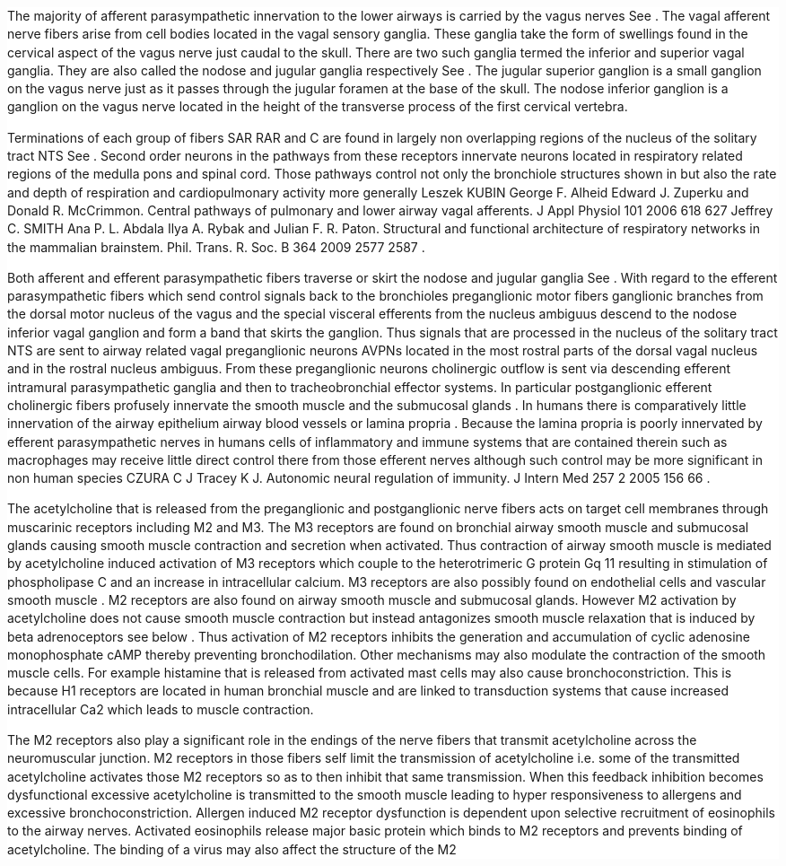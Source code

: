 The majority of afferent parasympathetic innervation to the lower airways is carried by the vagus nerves See . The vagal afferent nerve fibers arise from cell bodies located in the vagal sensory ganglia. These ganglia take the form of swellings found in the cervical aspect of the vagus nerve just caudal to the skull. There are two such ganglia termed the inferior and superior vagal ganglia. They are also called the nodose and jugular ganglia respectively See . The jugular superior ganglion is a small ganglion on the vagus nerve just as it passes through the jugular foramen at the base of the skull. The nodose inferior ganglion is a ganglion on the vagus nerve located in the height of the transverse process of the first cervical vertebra.

Terminations of each group of fibers SAR RAR and C are found in largely non overlapping regions of the nucleus of the solitary tract NTS See . Second order neurons in the pathways from these receptors innervate neurons located in respiratory related regions of the medulla pons and spinal cord. Those pathways control not only the bronchiole structures shown in but also the rate and depth of respiration and cardiopulmonary activity more generally Leszek KUBIN George F. Alheid Edward J. Zuperku and Donald R. McCrimmon. Central pathways of pulmonary and lower airway vagal afferents. J Appl Physiol 101 2006 618 627 Jeffrey C. SMITH Ana P. L. Abdala Ilya A. Rybak and Julian F. R. Paton. Structural and functional architecture of respiratory networks in the mammalian brainstem. Phil. Trans. R. Soc. B 364 2009 2577 2587 .

Both afferent and efferent parasympathetic fibers traverse or skirt the nodose and jugular ganglia See . With regard to the efferent parasympathetic fibers which send control signals back to the bronchioles preganglionic motor fibers ganglionic branches from the dorsal motor nucleus of the vagus and the special visceral efferents from the nucleus ambiguus descend to the nodose inferior vagal ganglion and form a band that skirts the ganglion. Thus signals that are processed in the nucleus of the solitary tract NTS are sent to airway related vagal preganglionic neurons AVPNs located in the most rostral parts of the dorsal vagal nucleus and in the rostral nucleus ambiguus. From these preganglionic neurons cholinergic outflow is sent via descending efferent intramural parasympathetic ganglia and then to tracheobronchial effector systems. In particular postganglionic efferent cholinergic fibers profusely innervate the smooth muscle and the submucosal glands . In humans there is comparatively little innervation of the airway epithelium airway blood vessels or lamina propria . Because the lamina propria is poorly innervated by efferent parasympathetic nerves in humans cells of inflammatory and immune systems that are contained therein such as macrophages may receive little direct control there from those efferent nerves although such control may be more significant in non human species CZURA C J Tracey K J. Autonomic neural regulation of immunity. J Intern Med 257 2 2005 156 66 .

The acetylcholine that is released from the preganglionic and postganglionic nerve fibers acts on target cell membranes through muscarinic receptors including M2 and M3. The M3 receptors are found on bronchial airway smooth muscle and submucosal glands causing smooth muscle contraction and secretion when activated. Thus contraction of airway smooth muscle is mediated by acetylcholine induced activation of M3 receptors which couple to the heterotrimeric G protein Gq 11 resulting in stimulation of phospholipase C and an increase in intracellular calcium. M3 receptors are also possibly found on endothelial cells and vascular smooth muscle . M2 receptors are also found on airway smooth muscle and submucosal glands. However M2 activation by acetylcholine does not cause smooth muscle contraction but instead antagonizes smooth muscle relaxation that is induced by beta adrenoceptors see below . Thus activation of M2 receptors inhibits the generation and accumulation of cyclic adenosine monophosphate cAMP thereby preventing bronchodilation. Other mechanisms may also modulate the contraction of the smooth muscle cells. For example histamine that is released from activated mast cells may also cause bronchoconstriction. This is because H1 receptors are located in human bronchial muscle and are linked to transduction systems that cause increased intracellular Ca2 which leads to muscle contraction.

The M2 receptors also play a significant role in the endings of the nerve fibers that transmit acetylcholine across the neuromuscular junction. M2 receptors in those fibers self limit the transmission of acetylcholine i.e. some of the transmitted acetylcholine activates those M2 receptors so as to then inhibit that same transmission. When this feedback inhibition becomes dysfunctional excessive acetylcholine is transmitted to the smooth muscle leading to hyper responsiveness to allergens and excessive bronchoconstriction. Allergen induced M2 receptor dysfunction is dependent upon selective recruitment of eosinophils to the airway nerves. Activated eosinophils release major basic protein which binds to M2 receptors and prevents binding of acetylcholine. The binding of a virus may also affect the structure of the M2
